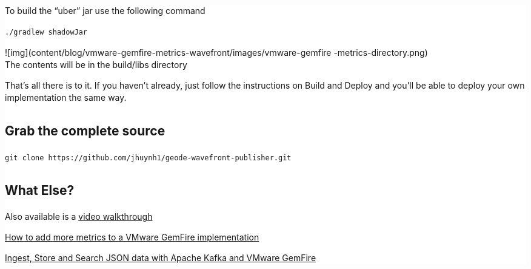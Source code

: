 To build the “uber” jar use the following command

```
./gradlew shadowJar
```

![img](content/blog/vmware-gemfire-metrics-wavefront/images/vmware-gemfire -metrics-directory.png)
</br>The contents will be in the build/libs directory

That’s all there is to it. If you haven’t already, just follow the instructions on Build and Deploy and you’ll be able to deploy your own implementation the same way.

## Grab the complete source

```
git clone https://github.com/jhuynh1/geode-wavefront-publisher.git
```

## What Else?
Also available is a [video walkthrough](https://www.youtube.com/watch?v=BDZh-FLkDTg)

[How to add more metrics to a VMware GemFire implementation](https://cwiki.apache.org/confluence/display/GEODE/How+to+add+a+Meter)

[Ingest, Store and Search JSON data with Apache Kafka and VMware GemFire](/data/gemfire/blog/gemfire-apache-kafka)